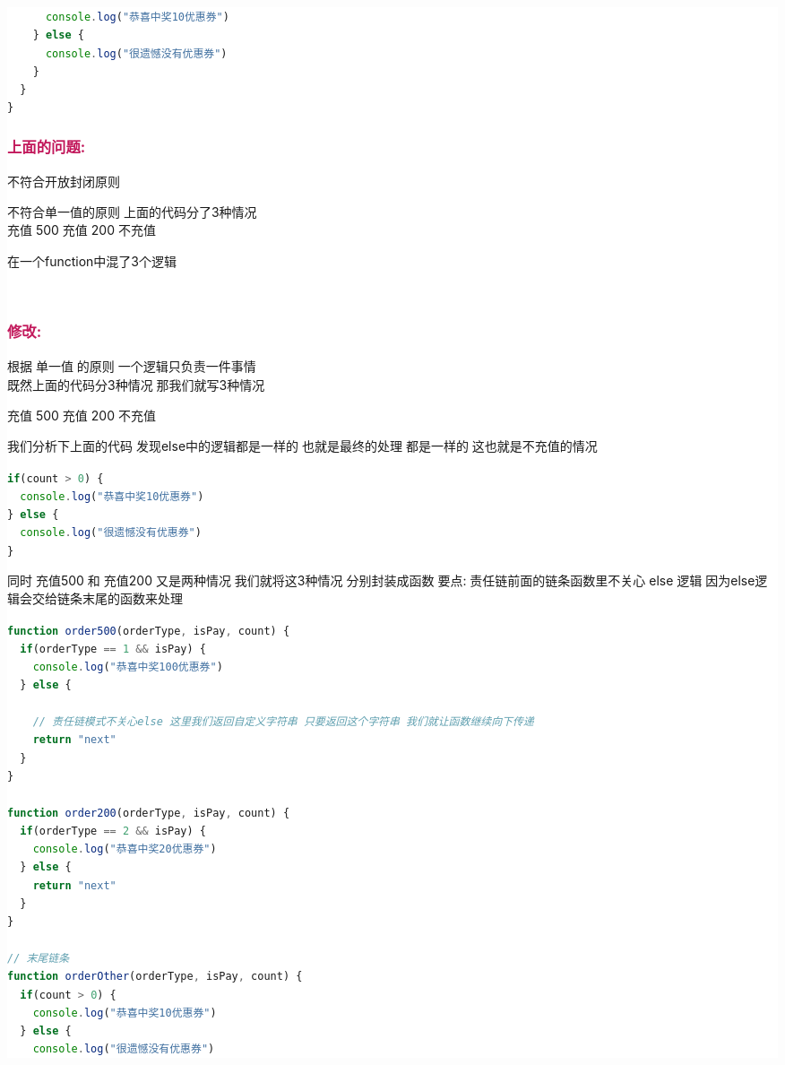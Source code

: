 ```js
      console.log("恭喜中奖10优惠券")
    } else {
      console.log("很遗憾没有优惠券")
    }
  }
}
```

### **<font color="#C2185B">上面的问题:</font>**
不符合开放封闭原则

不符合单一值的原则 上面的代码分了3种情况  
  充值 500 
  充值 200
  不充值

在一个function中混了3个逻辑

<br>

### **<font color="#C2185B">修改:</font>**
根据 单一值 的原则 一个逻辑只负责一件事情  
既然上面的代码分3种情况 那我们就写3种情况

  充值 500 
  充值 200
  不充值


我们分析下上面的代码 发现else中的逻辑都是一样的 也就是最终的处理 都是一样的 这也就是不充值的情况
```js
if(count > 0) {
  console.log("恭喜中奖10优惠券")
} else {
  console.log("很遗憾没有优惠券")
}
```

同时 充值500 和 充值200 又是两种情况 我们就将这3种情况 分别封装成函数
要点:
责任链前面的链条函数里不关心 else 逻辑 因为else逻辑会交给链条末尾的函数来处理
```js
function order500(orderType, isPay, count) {
  if(orderType == 1 && isPay) {
    console.log("恭喜中奖100优惠券")
  } else {

    // 责任链模式不关心else 这里我们返回自定义字符串 只要返回这个字符串 我们就让函数继续向下传递
    return "next"
  }
}

function order200(orderType, isPay, count) {
  if(orderType == 2 && isPay) {
    console.log("恭喜中奖20优惠券")
  } else {
    return "next"
  }
}

// 末尾链条
function orderOther(orderType, isPay, count) {
  if(count > 0) {
    console.log("恭喜中奖10优惠券")
  } else {
    console.log("很遗憾没有优惠券")
```